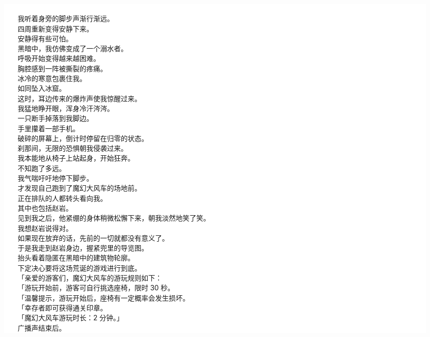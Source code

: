 <br>   
&emsp;&emsp;我听着身旁的脚步声渐行渐远。  
<br>   
&emsp;&emsp;四周重新变得安静下来。  
<br>   
&emsp;&emsp;安静得有些可怕。  
<br>   
&emsp;&emsp;黑暗中，我仿佛变成了一个溺水者。  
<br>   
&emsp;&emsp;呼吸开始变得越来越困难。  
<br>   
&emsp;&emsp;胸腔感到一阵被撕裂的疼痛。  
<br>   
&emsp;&emsp;冰冷的寒意包裹住我。  
<br>   
&emsp;&emsp;如同坠入冰窟。  
<br>   
&emsp;&emsp;这时，耳边传来的爆炸声使我惊醒过来。  
<br>   
&emsp;&emsp;我猛地睁开眼，浑身冷汗涔涔。  
<br>   
&emsp;&emsp;一只断手掉落到我脚边。  
<br>   
&emsp;&emsp;手里攥着一部手机。  
<br>   
&emsp;&emsp;破碎的屏幕上，倒计时停留在归零的状态。  
<br>   
&emsp;&emsp;刹那间，无限的恐惧朝我侵袭过来。  
<br>   
&emsp;&emsp;我本能地从椅子上站起身，开始狂奔。  
<br>   
&emsp;&emsp;不知跑了多远。  
<br>   
&emsp;&emsp;我气喘吁吁地停下脚步。  
<br>   
&emsp;&emsp;才发现自己跑到了魔幻大风车的场地前。  
<br>   
&emsp;&emsp;正在排队的人都转头看向我。  
<br>   
&emsp;&emsp;其中也包括赵岩。  
<br>   
&emsp;&emsp;见到我之后，他紧绷的身体稍微松懈下来，朝我淡然地笑了笑。  
<br>   
&emsp;&emsp;我想赵岩说得对。  
<br>   
&emsp;&emsp;如果现在放弃的话，先前的一切就都没有意义了。  
<br>   
&emsp;&emsp;于是我走到赵岩身边，握紧兜里的导览图。  
<br>   
&emsp;&emsp;抬头看着隐匿在黑暗中的建筑物轮廓。  
<br>   
&emsp;&emsp;下定决心要将这场荒诞的游戏进行到底。  
<br>   
&emsp;&emsp;「亲爱的游客们，魔幻大风车的游玩规则如下：   
<br>   
&emsp;&emsp;「游玩开始前，游客可自行挑选座椅，限时 30 秒。  
<br>   
&emsp;&emsp;「温馨提示，游玩开始后，座椅有一定概率会发生损坏。  
<br>   
&emsp;&emsp;「幸存者即可获得通关印章。  
<br>   
&emsp;&emsp;「魔幻大风车游玩时长：2 分钟。」  
<br>   
&emsp;&emsp;广播声结束后。  